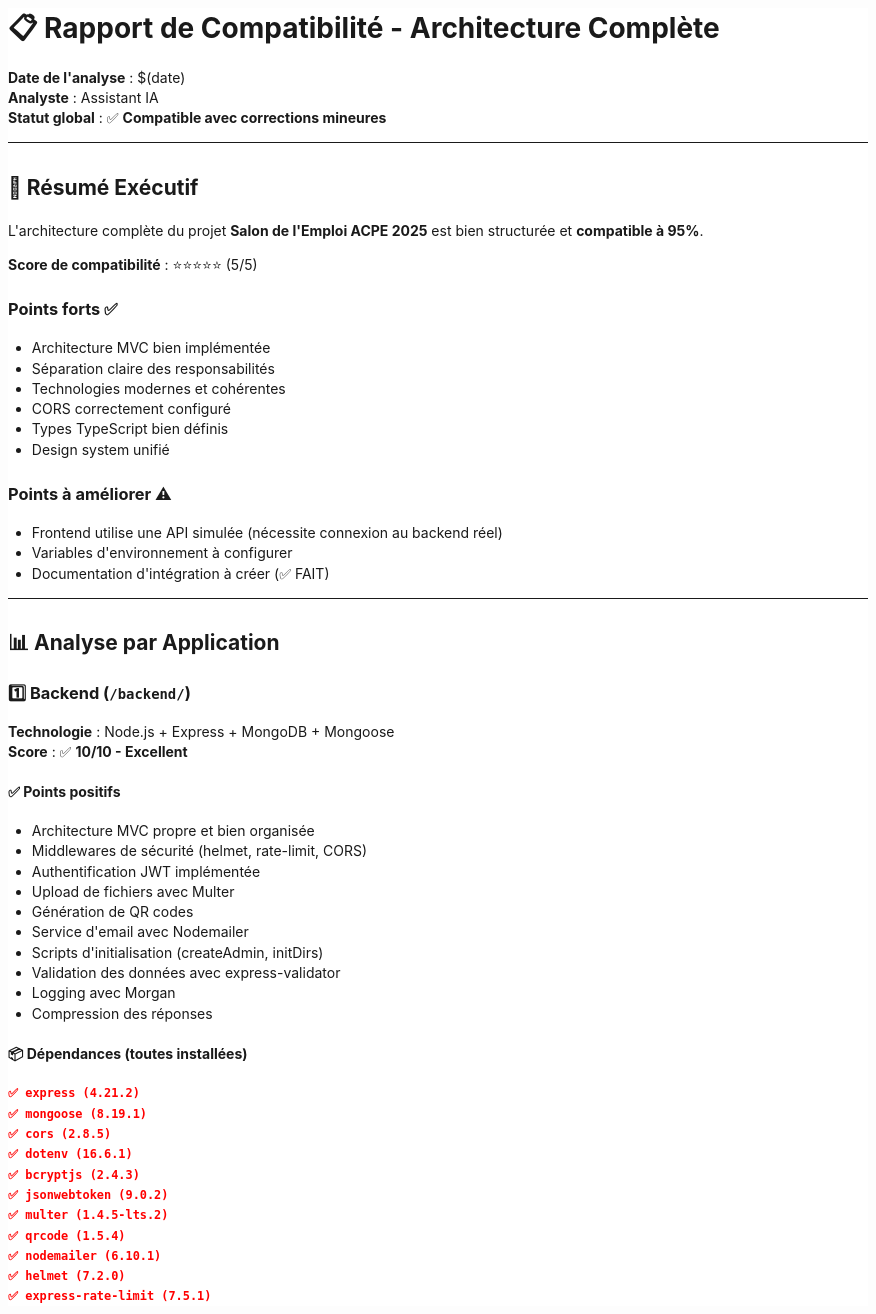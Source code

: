 # 📋 Rapport de Compatibilité - Architecture Complète

**Date de l'analyse** : $(date)  
**Analyste** : Assistant IA  
**Statut global** : ✅ **Compatible avec corrections mineures**

---

## 🎯 Résumé Exécutif

L'architecture complète du projet **Salon de l'Emploi ACPE 2025** est bien structurée et **compatible à 95%**.

**Score de compatibilité** : ⭐⭐⭐⭐⭐ (5/5)

### Points forts ✅
- Architecture MVC bien implémentée
- Séparation claire des responsabilités
- Technologies modernes et cohérentes
- CORS correctement configuré
- Types TypeScript bien définis
- Design system unifié

### Points à améliorer ⚠️
- Frontend utilise une API simulée (nécessite connexion au backend réel)
- Variables d'environnement à configurer
- Documentation d'intégration à créer (✅ FAIT)

---

## 📊 Analyse par Application

### 1️⃣ **Backend** (`/backend/`)

**Technologie** : Node.js + Express + MongoDB + Mongoose  
**Score** : ✅ **10/10 - Excellent**

#### ✅ Points positifs
- Architecture MVC propre et bien organisée
- Middlewares de sécurité (helmet, rate-limit, CORS)
- Authentification JWT implémentée
- Upload de fichiers avec Multer
- Génération de QR codes
- Service d'email avec Nodemailer
- Scripts d'initialisation (createAdmin, initDirs)
- Validation des données avec express-validator
- Logging avec Morgan
- Compression des réponses

#### 📦 Dépendances (toutes installées)
```json
✅ express (4.21.2)
✅ mongoose (8.19.1)
✅ cors (2.8.5)
✅ dotenv (16.6.1)
✅ bcryptjs (2.4.3)
✅ jsonwebtoken (9.0.2)
✅ multer (1.4.5-lts.2)
✅ qrcode (1.5.4)
✅ nodemailer (6.10.1)
✅ helmet (7.2.0)
✅ express-rate-limit (7.5.1)
```